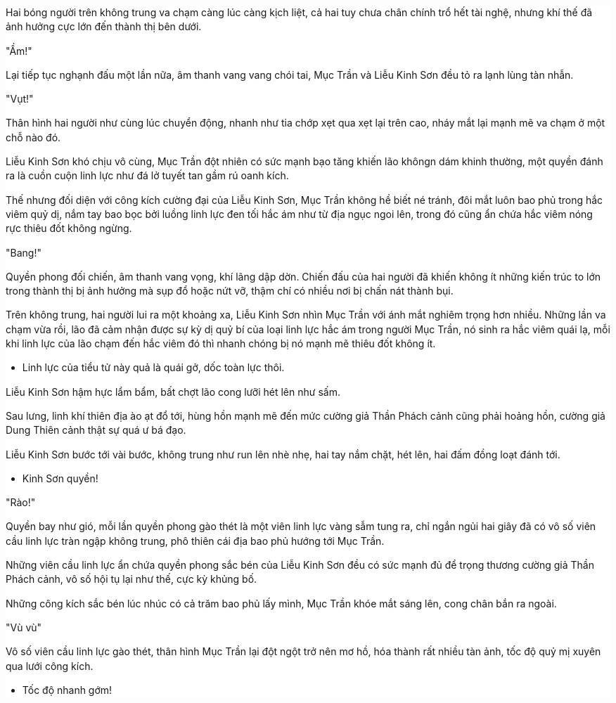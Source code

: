 Hai bóng người trên không trung va chạm càng lúc càng kịch liệt, cả hai tuy chưa chân chính trổ hết tài nghệ, nhưng khí thế đã ảnh hưởng cực lớn đến thành thị bên dưới.

"Ầm!"

Lại tiếp tục nghạnh đấu một lần nữa, âm thanh vang vang chói tai, Mục Trần và Liễu Kinh Sơn đều tỏ ra lạnh lùng tàn nhẫn.

"Vụt!"

Thân hình hai người như cùng lúc chuyển động, nhanh như tia chớp xẹt qua xẹt lại trên cao, nháy mắt lại mạnh mẽ va chạm ở một chỗ nào đó.

Liễu Kinh Sơn khó chịu vô cùng, Mục Trần đột nhiên có sức mạnh bạo tăng khiến lão khôngn dám khinh thường, một quyền đánh ra là cuồn cuộn linh lực như đá lở tuyết tan gầm rú oanh kích.

Thế nhưng đối diện với công kích cường đại của Liễu Kinh Sơn, Mục Trần không hề biết né tránh, đôi mắt luôn bao phủ trong hắc viêm quỷ dị, nắm tay bao bọc bởi luồng linh lực đen tối hắc ám như từ địa ngục ngoi lên, trong đó cũng ẩn chứa hắc viêm nóng rực thiêu đốt không ngừng.

"Bang!"

Quyền phong đối chiến, âm thanh vang vọng, khí lãng dập dờn. Chiến đấu của hai người đã khiến không ít những kiến trúc to lớn trong thành thị bị ảnh hưởng mà sụp đổ hoặc nứt vỡ, thậm chí có nhiều nơi bị chấn nát thành bụi.

Trên không trung, hai người lui ra một khoảng xa, Liễu Kinh Sơn nhìn Mục Trần với ánh mắt nghiêm trọng hơn nhiều. Những lần va chạm vừa rồi, lão đã cảm nhận được sự kỳ dị quỷ bí của loại linh lực hắc ám trong người Mục Trần, nó sinh ra hắc viêm quái lạ, mỗi khi linh lực của lão chạm đến hắc viêm đó thì nhanh chóng bị nó mạnh mẽ thiêu đốt không ít.

- Linh lực của tiểu tử này quả là quái gở, dốc toàn lực thôi.

Liễu Kinh Sơn hậm hực lẩm bẩm, bất chợt lão cong lưỡi hét lên như sấm.

Sau lưng, linh khí thiên địa ào ạt đổ tới, hùng hồn mạnh mẽ đến mức cường giả Thần Phách cảnh cũng phải hoảng hồn, cường giả Dung Thiên cảnh thật sự quá ư bá đạo.

Liễu Kinh Sơn bước tới vài bước, không trung như run lên nhè nhẹ, hai tay nắm chặt, hét lên, hai đấm đồng loạt đánh tới.

- Kinh Sơn quyền!

"Rào!"

Quyền bay như gió, mỗi lần quyền phong gào thét là một viên linh lực vàng sẫm tung ra, chỉ ngắn ngủi hai giây đã có vô số viên cầu linh lực tràn ngập không trung, phô thiên cái địa bao phủ hướng tới Mục Trần.

Những viên cầu linh lực ẩn chứa quyền phong sắc bén của Liễu Kinh Sơn đều có sức mạnh đủ để trọng thương cường giả Thần Phách cảnh, vô số hội tụ lại như thế, cực kỳ khủng bố.

Những công kích sắc bén lúc nhúc có cả trăm bao phủ lấy mình, Mục Trần khóe mắt sáng lên, cong chân bắn ra ngoài.

"Vù vù"

Vô số viên cầu linh lực gào thét, thân hình Mục Trần lại đột ngột trở nên mơ hồ, hóa thành rất nhiều tàn ảnh, tốc độ quỷ mị xuyên qua lưới công kích.

- Tốc độ nhanh gớm!
